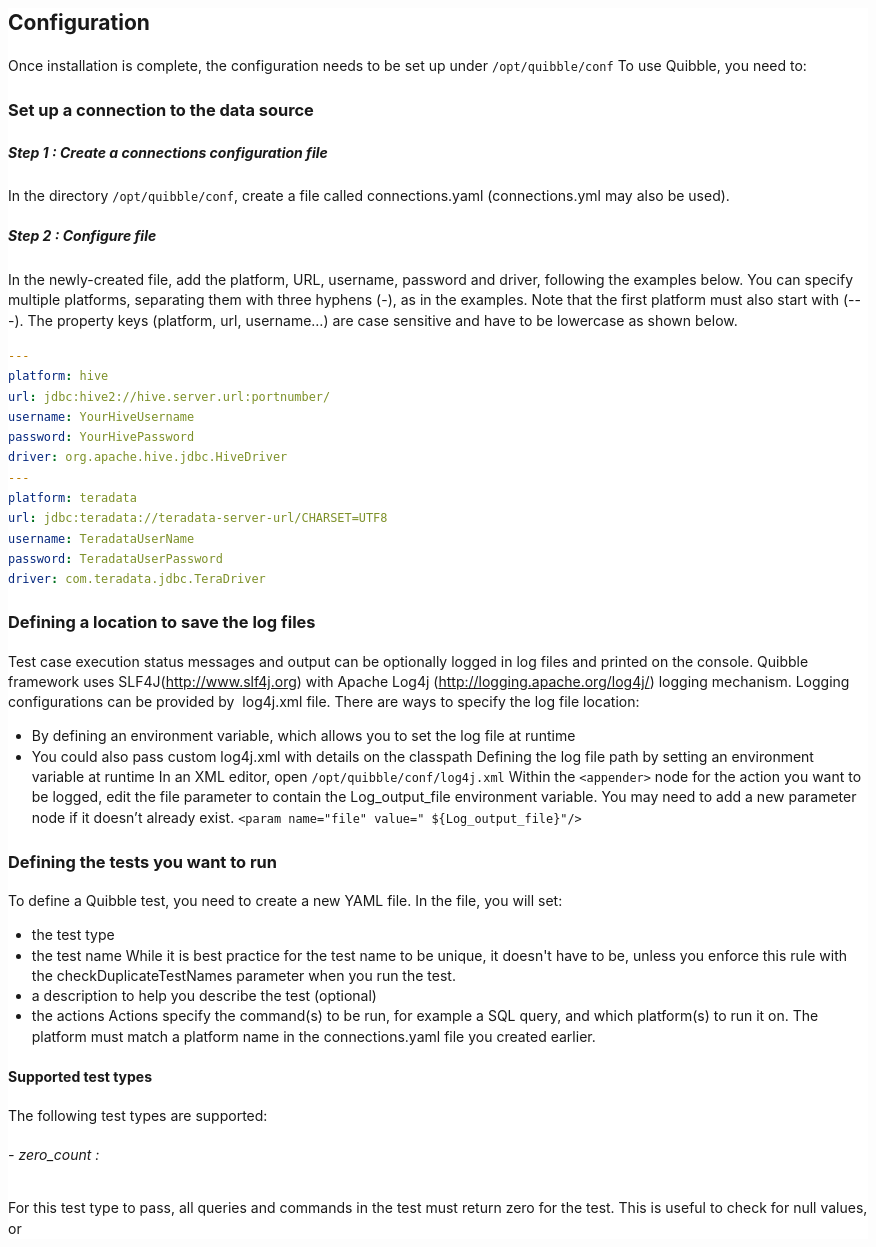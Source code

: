 ## Configuration
Once installation is complete, the configuration needs to be set up under ` /opt/quibble/conf `
To use Quibble, you need to:
### Set up a connection to the data source
##### Step 1 : Create a connections configuration file 
In the directory ` /opt/quibble/conf `, create a file called connections.yaml (connections.yml may also be used).
##### Step 2 : Configure file
In the newly-created file, add the platform, URL, username, password and driver, following the examples below. You can specify multiple 
platforms, separating them with three hyphens (-), as in the examples. Note that the first platform must also start with (---).
The property keys (platform, url, username…) are case sensitive and have to be lowercase as shown below.
```yaml
---
platform: hive
url: jdbc:hive2://hive.server.url:portnumber/
username: YourHiveUsername
password: YourHivePassword
driver: org.apache.hive.jdbc.HiveDriver
---
platform: teradata
url: jdbc:teradata://teradata-server-url/CHARSET=UTF8
username: TeradataUserName
password: TeradataUserPassword
driver: com.teradata.jdbc.TeraDriver
```
### Defining a location to save the log files
Test case execution status messages and output can be optionally logged in log files and printed on the console. Quibble framework uses 
SLF4J(http://www.slf4j.org) with Apache Log4j (http://logging.apache.org/log4j/) logging mechanism. Logging configurations can be provided by 
log4j.xml file.
There are ways to specify the log file location:
-    By defining an environment variable, which allows you to set the log file at runtime
-    You could also pass custom log4j.xml with details on the classpath
Defining the log file path by setting an environment variable at runtime
In an XML editor, open `/opt/quibble/conf/log4j.xml` 
Within the `<appender>` node for the action you want to be logged, edit the file parameter to contain the Log_output_file environment 
variable. You may need to add a new parameter node if it doesn’t already exist.
`<param name="file" value=" ${Log_output_file}"/>`
### Defining the tests you want to run
To define a Quibble test, you need to create a new YAML file. In the file, you will set:
-    the test type
-    the test name
While it is best practice for the test name to be unique, it doesn't have to be, unless you enforce this rule with the 
checkDuplicateTestNames parameter when you run the test. 
-    a description to help you describe the test (optional)
-    the actions
Actions specify the command(s) to be run, for example a SQL query, and which platform(s) to run it on. 
The platform must match a platform name in the connections.yaml file you created earlier.
#### Supported test types
The following test types are supported:
###### -  zero_count : 
For this test type to pass, all queries and commands in the test must return zero for the test. This is useful to check for null values, or 